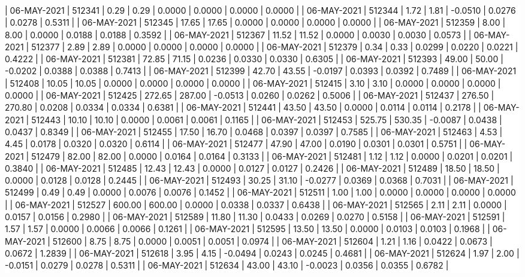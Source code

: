 | 06-MAY-2021 | 512341 | 0.29 | 0.29 | 0.0000 | 0.0000 | 0.0000 | 0.0000 |
| 06-MAY-2021 | 512344 | 1.72 | 1.81 | -0.0510 | 0.0276 | 0.0278 | 0.5311 |
| 06-MAY-2021 | 512345 | 17.65 | 17.65 | 0.0000 | 0.0000 | 0.0000 | 0.0000 |
| 06-MAY-2021 | 512359 | 8.00 | 8.00 | 0.0000 | 0.0188 | 0.0188 | 0.3592 |
| 06-MAY-2021 | 512367 | 11.52 | 11.52 | 0.0000 | 0.0030 | 0.0030 | 0.0573 |
| 06-MAY-2021 | 512377 | 2.89 | 2.89 | 0.0000 | 0.0000 | 0.0000 | 0.0000 |
| 06-MAY-2021 | 512379 | 0.34 | 0.33 | 0.0299 | 0.0220 | 0.0221 | 0.4222 |
| 06-MAY-2021 | 512381 | 72.85 | 71.15 | 0.0236 | 0.0330 | 0.0330 | 0.6305 |
| 06-MAY-2021 | 512393 | 49.00 | 50.00 | -0.0202 | 0.0388 | 0.0388 | 0.7413 |
| 06-MAY-2021 | 512399 | 42.70 | 43.55 | -0.0197 | 0.0393 | 0.0392 | 0.7489 |
| 06-MAY-2021 | 512408 | 10.05 | 10.05 | 0.0000 | 0.0000 | 0.0000 | 0.0000 |
| 06-MAY-2021 | 512415 | 3.10 | 3.10 | 0.0000 | 0.0000 | 0.0000 | 0.0000 |
| 06-MAY-2021 | 512425 | 272.65 | 287.00 | -0.0513 | 0.0260 | 0.0262 | 0.5006 |
| 06-MAY-2021 | 512437 | 276.50 | 270.80 | 0.0208 | 0.0334 | 0.0334 | 0.6381 |
| 06-MAY-2021 | 512441 | 43.50 | 43.50 | 0.0000 | 0.0114 | 0.0114 | 0.2178 |
| 06-MAY-2021 | 512443 | 10.10 | 10.10 | 0.0000 | 0.0061 | 0.0061 | 0.1165 |
| 06-MAY-2021 | 512453 | 525.75 | 530.35 | -0.0087 | 0.0438 | 0.0437 | 0.8349 |
| 06-MAY-2021 | 512455 | 17.50 | 16.70 | 0.0468 | 0.0397 | 0.0397 | 0.7585 |
| 06-MAY-2021 | 512463 | 4.53 | 4.45 | 0.0178 | 0.0320 | 0.0320 | 0.6114 |
| 06-MAY-2021 | 512477 | 47.90 | 47.00 | 0.0190 | 0.0301 | 0.0301 | 0.5751 |
| 06-MAY-2021 | 512479 | 82.00 | 82.00 | 0.0000 | 0.0164 | 0.0164 | 0.3133 |
| 06-MAY-2021 | 512481 | 1.12 | 1.12 | 0.0000 | 0.0201 | 0.0201 | 0.3840 |
| 06-MAY-2021 | 512485 | 12.43 | 12.43 | 0.0000 | 0.0127 | 0.0127 | 0.2426 |
| 06-MAY-2021 | 512489 | 18.50 | 18.50 | 0.0000 | 0.0128 | 0.0128 | 0.2445 |
| 06-MAY-2021 | 512493 | 30.25 | 31.10 | -0.0277 | 0.0369 | 0.0368 | 0.7031 |
| 06-MAY-2021 | 512499 | 0.49 | 0.49 | 0.0000 | 0.0076 | 0.0076 | 0.1452 |
| 06-MAY-2021 | 512511 | 1.00 | 1.00 | 0.0000 | 0.0000 | 0.0000 | 0.0000 |
| 06-MAY-2021 | 512527 | 600.00 | 600.00 | 0.0000 | 0.0338 | 0.0337 | 0.6438 |
| 06-MAY-2021 | 512565 | 2.11 | 2.11 | 0.0000 | 0.0157 | 0.0156 | 0.2980 |
| 06-MAY-2021 | 512589 | 11.80 | 11.30 | 0.0433 | 0.0269 | 0.0270 | 0.5158 |
| 06-MAY-2021 | 512591 | 1.57 | 1.57 | 0.0000 | 0.0066 | 0.0066 | 0.1261 |
| 06-MAY-2021 | 512595 | 13.50 | 13.50 | 0.0000 | 0.0103 | 0.0103 | 0.1968 |
| 06-MAY-2021 | 512600 | 8.75 | 8.75 | 0.0000 | 0.0051 | 0.0051 | 0.0974 |
| 06-MAY-2021 | 512604 | 1.21 | 1.16 | 0.0422 | 0.0673 | 0.0672 | 1.2839 |
| 06-MAY-2021 | 512618 | 3.95 | 4.15 | -0.0494 | 0.0243 | 0.0245 | 0.4681 |
| 06-MAY-2021 | 512624 | 1.97 | 2.00 | -0.0151 | 0.0279 | 0.0278 | 0.5311 |
| 06-MAY-2021 | 512634 | 43.00 | 43.10 | -0.0023 | 0.0356 | 0.0355 | 0.6782 |